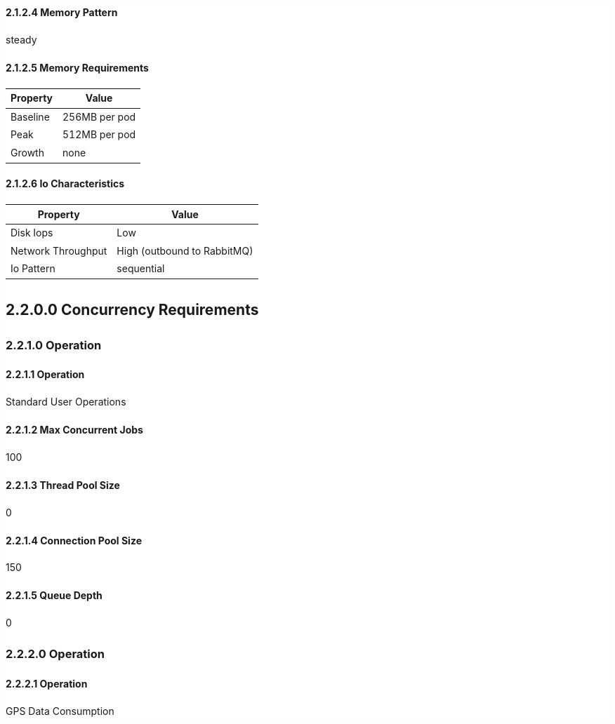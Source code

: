 #### 2.1.2.4 Memory Pattern

steady

#### 2.1.2.5 Memory Requirements

| Property | Value |
|----------|-------|
| Baseline | 256MB per pod |
| Peak | 512MB per pod |
| Growth | none |

#### 2.1.2.6 Io Characteristics

| Property | Value |
|----------|-------|
| Disk Iops | Low |
| Network Throughput | High (outbound to RabbitMQ) |
| Io Pattern | sequential |

## 2.2.0.0 Concurrency Requirements

### 2.2.1.0 Operation

#### 2.2.1.1 Operation

Standard User Operations

#### 2.2.1.2 Max Concurrent Jobs

100

#### 2.2.1.3 Thread Pool Size

0

#### 2.2.1.4 Connection Pool Size

150

#### 2.2.1.5 Queue Depth

0

### 2.2.2.0 Operation

#### 2.2.2.1 Operation

GPS Data Consumption
